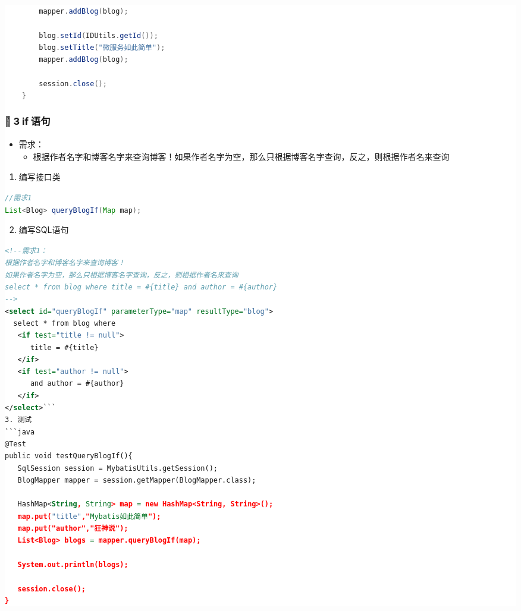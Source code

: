 ```java
        mapper.addBlog(blog);

        blog.setId(IDUtils.getId());
        blog.setTitle("微服务如此简单");
        mapper.addBlog(blog);

        session.close();
    }
```
### &#127800; 3 if 语句
- 需求：
  - 根据作者名字和博客名字来查询博客！如果作者名字为空，那么只根据博客名字查询，反之，则根据作者名来查询

1. 编写接口类
```java
//需求1
List<Blog> queryBlogIf(Map map);
```
2. 编写SQL语句
```xml
<!--需求1：
根据作者名字和博客名字来查询博客！
如果作者名字为空，那么只根据博客名字查询，反之，则根据作者名来查询
select * from blog where title = #{title} and author = #{author}
-->
<select id="queryBlogIf" parameterType="map" resultType="blog">
  select * from blog where
   <if test="title != null">
      title = #{title}
   </if>
   <if test="author != null">
      and author = #{author}
   </if>
</select>```
3. 测试
```java
@Test
public void testQueryBlogIf(){
   SqlSession session = MybatisUtils.getSession();
   BlogMapper mapper = session.getMapper(BlogMapper.class);

   HashMap<String, String> map = new HashMap<String, String>();
   map.put("title","Mybatis如此简单");
   map.put("author","狂神说");
   List<Blog> blogs = mapper.queryBlogIf(map);

   System.out.println(blogs);

   session.close();
}
```
